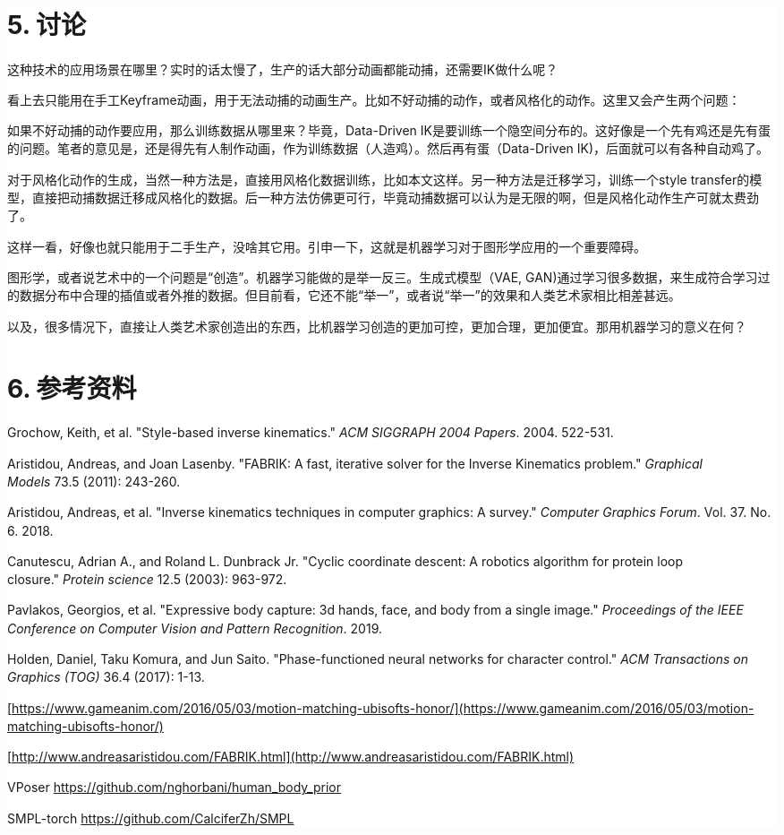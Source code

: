 # 5. 讨论

这种技术的应用场景在哪里？实时的话太慢了，生产的话大部分动画都能动捕，还需要IK做什么呢？

看上去只能用在手工Keyframe动画，用于无法动捕的动画生产。比如不好动捕的动作，或者风格化的动作。这里又会产生两个问题：

如果不好动捕的动作要应用，那么训练数据从哪里来？毕竟，Data-Driven IK是要训练一个隐空间分布的。这好像是一个先有鸡还是先有蛋的问题。笔者的意见是，还是得先有人制作动画，作为训练数据（人造鸡）。然后再有蛋（Data-Driven IK)，后面就可以有各种自动鸡了。

对于风格化动作的生成，当然一种方法是，直接用风格化数据训练，比如本文这样。另一种方法是迁移学习，训练一个style transfer的模型，直接把动捕数据迁移成风格化的数据。后一种方法仿佛更可行，毕竟动捕数据可以认为是无限的啊，但是风格化动作生产可就太费劲了。

这样一看，好像也就只能用于二手生产，没啥其它用。引申一下，这就是机器学习对于图形学应用的一个重要障碍。

图形学，或者说艺术中的一个问题是“创造”。机器学习能做的是举一反三。生成式模型（VAE, GAN)通过学习很多数据，来生成符合学习过的数据分布中合理的插值或者外推的数据。但目前看，它还不能“举一”，或者说“举一”的效果和人类艺术家相比相差甚远。

以及，很多情况下，直接让人类艺术家创造出的东西，比机器学习创造的更加可控，更加合理，更加便宜。那用机器学习的意义在何？

# 6. 参考资料

Grochow, Keith, et al. "Style-based inverse kinematics." _ACM SIGGRAPH 2004 Papers_. 2004. 522-531.

Aristidou, Andreas, and Joan Lasenby. "FABRIK: A fast, iterative solver for the Inverse Kinematics problem." _Graphical Models_ 73.5 (2011): 243-260.

Aristidou, Andreas, et al. "Inverse kinematics techniques in computer graphics: A survey." _Computer Graphics Forum_. Vol. 37. No. 6. 2018.

Canutescu, Adrian A., and Roland L. Dunbrack Jr. "Cyclic coordinate descent: A robotics algorithm for protein loop closure." _Protein science_ 12.5 (2003): 963-972.

Pavlakos, Georgios, et al. "Expressive body capture: 3d hands, face, and body from a single image." _Proceedings of the IEEE Conference on Computer Vision and Pattern Recognition_. 2019.

Holden, Daniel, Taku Komura, and Jun Saito. "Phase-functioned neural networks for character control." _ACM Transactions on Graphics (TOG)_ 36.4 (2017): 1-13.

[https://www.gameanim.com/2016/05/03/motion-matching-ubisofts-honor/](https://www.gameanim.com/2016/05/03/motion-matching-ubisofts-honor/)

[http://www.andreasaristidou.com/FABRIK.html](http://www.andreasaristidou.com/FABRIK.html)

VPoser https://github.com/nghorbani/human_body_prior

SMPL-torch https://github.com/CalciferZh/SMPL